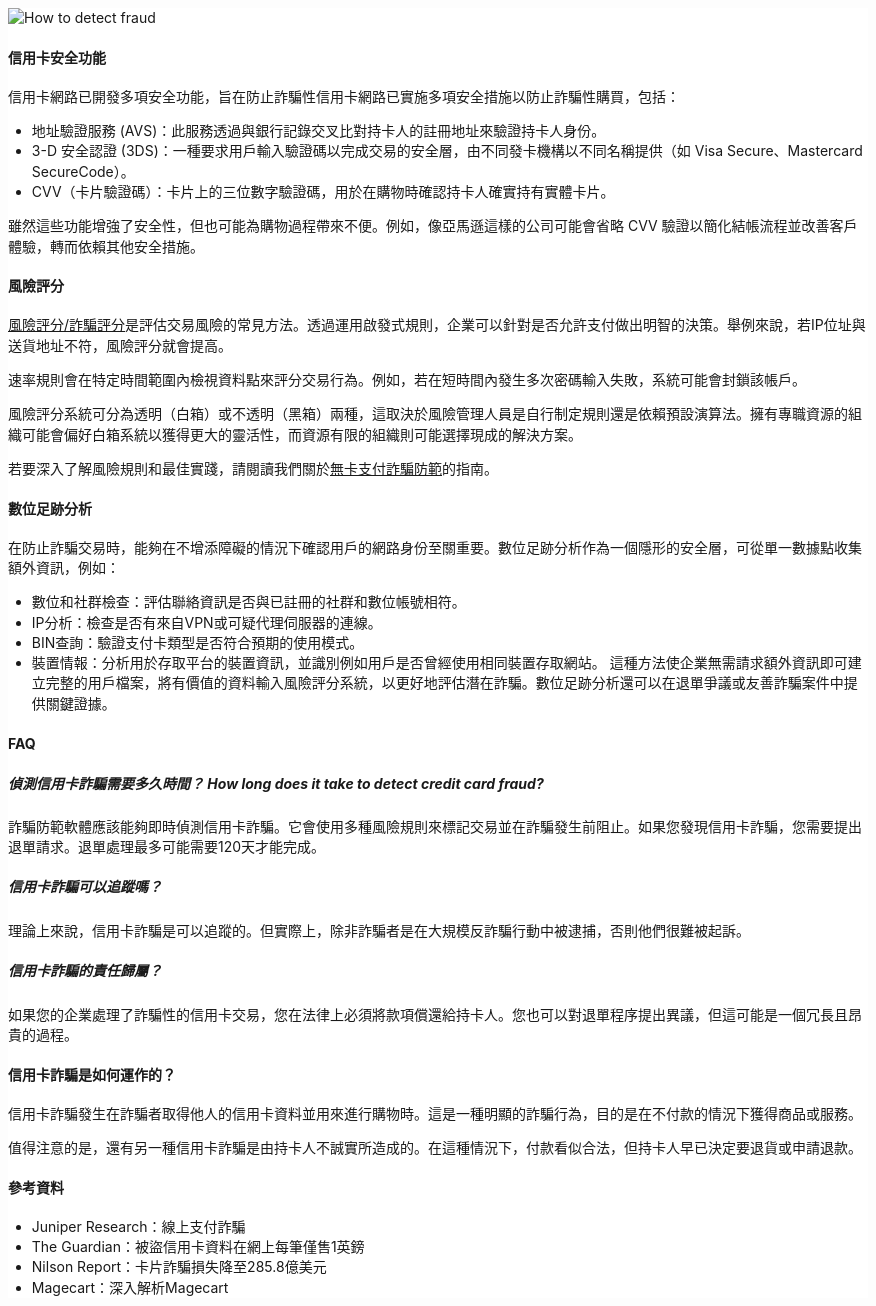 ![How to detect fraud](https://seon.io/wp-content/uploads/2023/09/5.1-Credit-Card-Fraud-How-to-Detect.png "How to detect fraud")

#### 信用卡安全功能
信用卡網路已開發多項安全功能，旨在防止詐騙性信用卡網路已實施多項安全措施以防止詐騙性購買，包括：

- 地址驗證服務 (AVS)：此服務透過與銀行記錄交叉比對持卡人的註冊地址來驗證持卡人身份。
- 3-D 安全認證 (3DS)：一種要求用戶輸入驗證碼以完成交易的安全層，由不同發卡機構以不同名稱提供（如 Visa Secure、Mastercard SecureCode）。
- CVV（卡片驗證碼）：卡片上的三位數字驗證碼，用於在購物時確認持卡人確實持有實體卡片。

雖然這些功能增強了安全性，但也可能為購物過程帶來不便。例如，像亞馬遜這樣的公司可能會省略 CVV 驗證以簡化結帳流程並改善客戶體驗，轉而依賴其他安全措施。

#### 風險評分
[風險評分/詐騙評分](https://seon.io/resources/fraud-scores-how-to-calculate-them/)是評估交易風險的常見方法。透過運用啟發式規則，企業可以針對是否允許支付做出明智的決策。舉例來說，若IP位址與送貨地址不符，風險評分就會提高。

速率規則會在特定時間範圍內檢視資料點來評分交易行為。例如，若在短時間內發生多次密碼輸入失敗，系統可能會封鎖該帳戶。

風險評分系統可分為透明（白箱）或不透明（黑箱）兩種，這取決於風險管理人員是自行制定規則還是依賴預設演算法。擁有專職資源的組織可能會偏好白箱系統以獲得更大的靈活性，而資源有限的組織則可能選擇現成的解決方案。

若要深入了解風險規則和最佳實踐，請閱讀我們關於[無卡支付詐騙防範](https://seon.io/resources/10-tips-to-reduce-card-not-present-cnp-fraud/)的指南。

#### 數位足跡分析
在防止詐騙交易時，能夠在不增添障礙的情況下確認用戶的網路身份至關重要。數位足跡分析作為一個隱形的安全層，可從單一數據點收集額外資訊，例如：

- 數位和社群檢查：評估聯絡資訊是否與已註冊的社群和數位帳號相符。
- IP分析：檢查是否有來自VPN或可疑代理伺服器的連線。
- BIN查詢：驗證支付卡類型是否符合預期的使用模式。
- 裝置情報：分析用於存取平台的裝置資訊，並識別例如用戶是否曾經使用相同裝置存取網站。
這種方法使企業無需請求額外資訊即可建立完整的用戶檔案，將有價值的資料輸入風險評分系統，以更好地評估潛在詐騙。數位足跡分析還可以在退單爭議或友善詐騙案件中提供關鍵證據。

#### FAQ
##### 偵測信用卡詐騙需要多久時間？ How long does it take to detect credit card fraud?
詐騙防範軟體應該能夠即時偵測信用卡詐騙。它會使用多種風險規則來標記交易並在詐騙發生前阻止。如果您發現信用卡詐騙，您需要提出退單請求。退單處理最多可能需要120天才能完成。

##### 信用卡詐騙可以追蹤嗎？

理論上來說，信用卡詐騙是可以追蹤的。但實際上，除非詐騙者是在大規模反詐騙行動中被逮捕，否則他們很難被起訴。

##### 信用卡詐騙的責任歸屬？

如果您的企業處理了詐騙性的信用卡交易，您在法律上必須將款項償還給持卡人。您也可以對退單程序提出異議，但這可能是一個冗長且昂貴的過程。

#### 信用卡詐騙是如何運作的？

信用卡詐騙發生在詐騙者取得他人的信用卡資料並用來進行購物時。這是一種明顯的詐騙行為，目的是在不付款的情況下獲得商品或服務。

值得注意的是，還有另一種信用卡詐騙是由持卡人不誠實所造成的。在這種情況下，付款看似合法，但持卡人早已決定要退貨或申請退款。

#### 參考資料
- Juniper Research：線上支付詐騙
- The Guardian：被盜信用卡資料在網上每筆僅售1英鎊
- Nilson Report：卡片詐騙損失降至285.8億美元
- Magecart：深入解析Magecart




